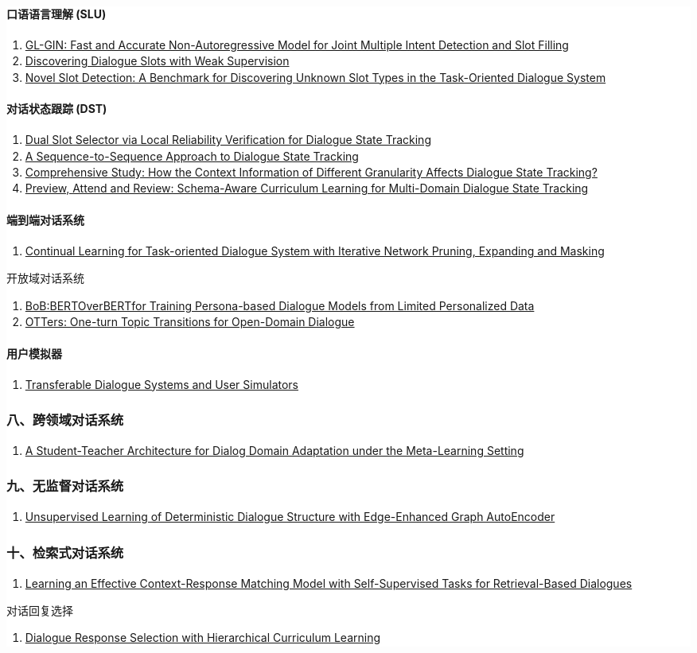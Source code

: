 #### 口语语言理解 (SLU)
 
1.  [GL-GIN: Fast and Accurate Non-Autoregressive Model for Joint Multiple Intent Detection and Slot Filling](https://aclanthology.org/2021.acl-long.15/)
2.  [Discovering Dialogue Slots with Weak Supervision](https://aclanthology.org/2021.acl-long.189/)
3.  [Novel Slot Detection: A Benchmark for Discovering Unknown Slot Types in the Task-Oriented Dialogue System](https://aclanthology.org/2021.acl-long.270/)
 
#### 对话状态跟踪 (DST)
 
1.  [Dual Slot Selector via Local Reliability Verification for Dialogue State Tracking](https://aclanthology.org/2021.acl-long.12/)
2.  [A Sequence-to-Sequence Approach to Dialogue State Tracking](https://aclanthology.org/2021.acl-long.135/)
3.  [Comprehensive Study: How the Context Information of Different Granularity Affects Dialogue State Tracking?](https://aclanthology.org/2021.acl-long.193/)
4.  [Preview, Attend and Review: Schema-Aware Curriculum Learning for Multi-Domain Dialogue State Tracking](https://aclanthology.org/2021.acl-short.111/)
 
#### 端到端对话系统

1.  [Continual Learning for Task-oriented Dialogue System with Iterative Network Pruning, Expanding and Masking](https://aclanthology.org/2021.acl-short.66/)

开放域对话系统

1.  [BoB:BERTOverBERTfor Training Persona-based Dialogue Models from Limited Personalized Data](https://aclanthology.org/2021.acl-long.14/)
2.  [OTTers: One-turn Topic Transitions for Open-Domain Dialogue](https://aclanthology.org/2021.acl-long.194/)
 
#### 用户模拟器
 
1.  [Transferable Dialogue Systems and User Simulators](https://aclanthology.org/2021.acl-long.13/)


### 八、跨领域对话系统
 
1.  [A Student-Teacher Architecture for Dialog Domain Adaptation under the Meta-Learning Setting](https://arxiv.org/abs/2104.02689)
 
### 九、无监督对话系统
 
1.  [Unsupervised Learning of Deterministic Dialogue Structure with Edge-Enhanced Graph AutoEncoder](https://ojs.aaai.org/index.php/AAAI/article/view/17634)
 
### 十、检索式对话系统
 
1.  [Learning an Effective Context-Response Matching Model with Self-Supervised Tasks for Retrieval-Based Dialogues](https://arxiv.org/abs/2009.06265)

对话回复选择
 
1.  [Dialogue Response Selection with Hierarchical Curriculum Learning](https://aclanthology.org/2021.acl-long.137/)
 